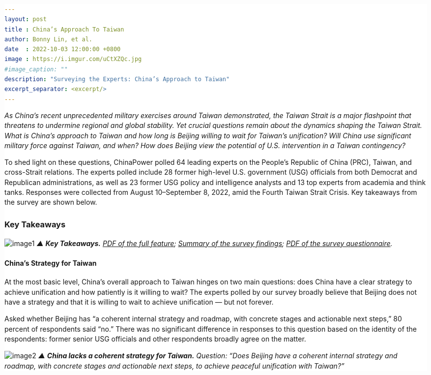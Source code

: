 ```yaml
---
layout: post
title : China’s Approach To Taiwan
author: Bonny Lin, et al.
date  : 2022-10-03 12:00:00 +0800
image : https://i.imgur.com/uCtXZQc.jpg
#image_caption: ""
description: "Surveying the Experts: China’s Approach to Taiwan"
excerpt_separator: <excerpt/>
---
```


_As China’s recent unprecedented military exercises around Taiwan demonstrated, the Taiwan Strait is a major flashpoint that threatens to undermine regional and global stability. Yet crucial questions remain about the dynamics shaping the Taiwan Strait. What is China’s approach to Taiwan and how long is Beijing willing to wait for Taiwan’s unification? Will China use significant military force against Taiwan, and when? How does Beijing view the potential of U.S. intervention in a Taiwan contingency?_

<excerpt/>

To shed light on these questions, ChinaPower polled 64 leading experts on the People’s Republic of China (PRC), Taiwan, and cross-Strait relations. The experts polled include 28 former high-level U.S. government (USG) officials from both Democrat and Republican administrations, as well as 23 former USG policy and intelligence analysts and 13 top experts from academia and think tanks. Responses were collected from August 10–September 8, 2022, amid the Fourth Taiwan Strait Crisis. Key takeaways from the survey are shown below.


### Key Takeaways

![image1](https://i.imgur.com/XnPdbOf.png)
_▲ __Key Takeaways.__ [PDF of the full feature](https://drive.google.com/file/d/1AtwXW_iVJ2_50NKnpPgBshj2NUb_uTVf/view?usp=sharing); [Summary of the survey findings](https://drive.google.com/file/d/1S1pNtqcoHLBj1o1fEVfKj2QC5KlC92pc/view?usp=sharing); [PDF of the survey questionnaire](https://drive.google.com/file/d/1GeBPnqHuNHhjIULrtdK9_3DHwovNKl-9/view?usp=sharing)._

#### China’s Strategy for Taiwan

At the most basic level, China’s overall approach to Taiwan hinges on two main questions: does China have a clear strategy to achieve unification and how patiently is it willing to wait? The experts polled by our survey broadly believe that Beijing does not have a strategy and that it is willing to wait to achieve unification — but not forever.

Asked whether Beijing has “a coherent internal strategy and roadmap, with concrete stages and actionable next steps,” 80 percent of respondents said “no.” There was no significant difference in responses to this question based on the identity of the respondents: former senior USG officials and other respondents broadly agree on the matter.

![image2](https://i.imgur.com/MJnHB61.png)
_▲ __China lacks a coherent strategy for Taiwan.__ Question: “Does Beijing have a coherent internal strategy and roadmap, with concrete stages and actionable next steps, to achieve peaceful unification with Taiwan?”_
